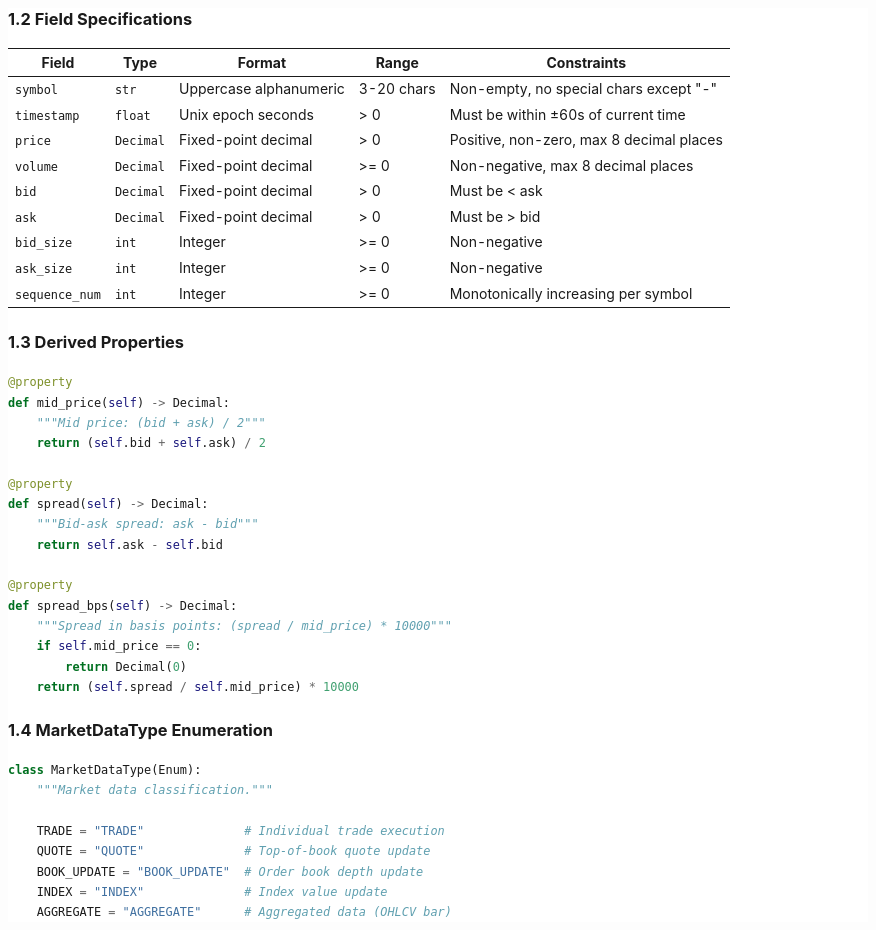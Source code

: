 ### 1.2 Field Specifications

| Field | Type | Format | Range | Constraints |
|-------|------|--------|-------|-------------|
| `symbol` | `str` | Uppercase alphanumeric | 3-20 chars | Non-empty, no special chars except "-" |
| `timestamp` | `float` | Unix epoch seconds | > 0 | Must be within ±60s of current time |
| `price` | `Decimal` | Fixed-point decimal | > 0 | Positive, non-zero, max 8 decimal places |
| `volume` | `Decimal` | Fixed-point decimal | >= 0 | Non-negative, max 8 decimal places |
| `bid` | `Decimal` | Fixed-point decimal | > 0 | Must be < ask |
| `ask` | `Decimal` | Fixed-point decimal | > 0 | Must be > bid |
| `bid_size` | `int` | Integer | >= 0 | Non-negative |
| `ask_size` | `int` | Integer | >= 0 | Non-negative |
| `sequence_num` | `int` | Integer | >= 0 | Monotonically increasing per symbol |

### 1.3 Derived Properties

```python
@property
def mid_price(self) -> Decimal:
    """Mid price: (bid + ask) / 2"""
    return (self.bid + self.ask) / 2

@property
def spread(self) -> Decimal:
    """Bid-ask spread: ask - bid"""
    return self.ask - self.bid

@property
def spread_bps(self) -> Decimal:
    """Spread in basis points: (spread / mid_price) * 10000"""
    if self.mid_price == 0:
        return Decimal(0)
    return (self.spread / self.mid_price) * 10000
```

### 1.4 MarketDataType Enumeration

```python
class MarketDataType(Enum):
    """Market data classification."""
    
    TRADE = "TRADE"              # Individual trade execution
    QUOTE = "QUOTE"              # Top-of-book quote update
    BOOK_UPDATE = "BOOK_UPDATE"  # Order book depth update
    INDEX = "INDEX"              # Index value update
    AGGREGATE = "AGGREGATE"      # Aggregated data (OHLCV bar)
```
